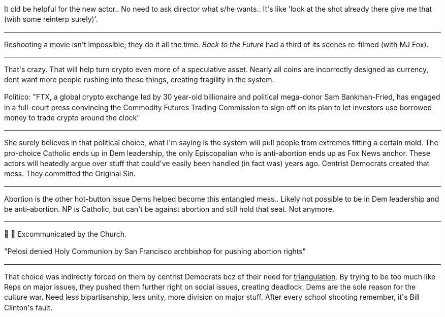 
It cld be helpful for the new actor.. No need to ask director what
s/he wants.. It's like 'look at the shot already there give me that
(with some reinterp surely)'.

---

Reshooting a movie isn't impossible; they do it all the time.
*Back to the Future* had a third of its scenes re-filmed
(with MJ Fox).

---

That's crazy. That will help turn crypto even more of a speculative
asset. Nearly all coins are incorrectly designed as currency, dont
want more people rushing into these things, creating fragility in the
system.

Politico: "FTX, a global crypto exchange led by 30 year-old
billionaire and political mega-donor Sam Bankman-Fried, has engaged in
a full-court press convincing the Commodity Futures Trading Commission
to sign off on its plan to let investors use borrowed money to trade
crypto around the clock"

---

She surely believes in that political choice, what I'm saying is the
system will pull people from extremes fitting a certain mold. The
pro-choice Catholic ends up in Dem leadership, the only Episcopalian
who is anti-abortion ends up as Fox News anchor. These actors will
heatedly argue over stuff that could've easily been handled (in fact
was) years ago. Centrist Democrats created that mess. They committed
the Original Sin. 

---

Abortion is the other hot-button issue Dems helped become this
entangled mess.. Likely not possible to be in Dem leadership and be
anti-abortion. NP is Catholic, but can't be against abortion and still
hold that seat. Not anymore.

---

🤣 🤣 Excommunicated by the Church.

"Pelosi denied Holy Communion by San Francisco archbishop for pushing
abortion rights"

---

That choice was indirectly forced on them by centrist Democrats bcz of
their need for [triangulation](../../2021/10/all-too-human.html#triangulation).
By trying to be too much like Reps on major issues, they pushed them
further right on social issues, creating deadlock. Dems are the sole
reason for the culture war. Need less bipartisanship, less unity,
more division on major stuff. After every school shooting remember,
it's Bill Clinton's fault.
